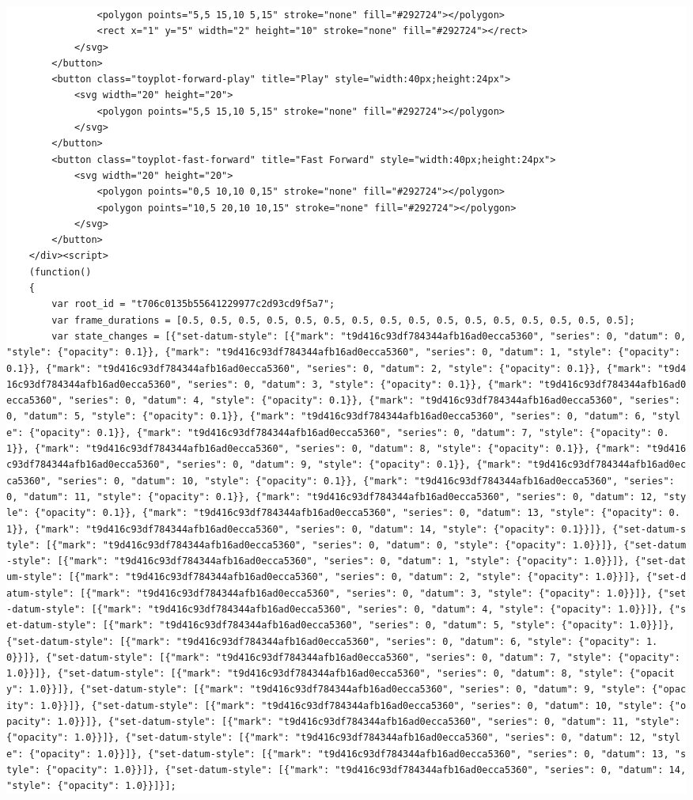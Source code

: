                     <polygon points="5,5 15,10 5,15" stroke="none" fill="#292724"></polygon>
                    <rect x="1" y="5" width="2" height="10" stroke="none" fill="#292724"></rect>
                </svg>
            </button>
            <button class="toyplot-forward-play" title="Play" style="width:40px;height:24px">
                <svg width="20" height="20">
                    <polygon points="5,5 15,10 5,15" stroke="none" fill="#292724"></polygon>
                </svg>
            </button>
            <button class="toyplot-fast-forward" title="Fast Forward" style="width:40px;height:24px">
                <svg width="20" height="20">
                    <polygon points="0,5 10,10 0,15" stroke="none" fill="#292724"></polygon>
                    <polygon points="10,5 20,10 10,15" stroke="none" fill="#292724"></polygon>
                </svg>
            </button>
        </div><script>
        (function()
        {
            var root_id = "t706c0135b55641229977c2d93cd9f5a7";
            var frame_durations = [0.5, 0.5, 0.5, 0.5, 0.5, 0.5, 0.5, 0.5, 0.5, 0.5, 0.5, 0.5, 0.5, 0.5, 0.5, 0.5];
            var state_changes = [{"set-datum-style": [{"mark": "t9d416c93df784344afb16ad0ecca5360", "series": 0, "datum": 0, "style": {"opacity": 0.1}}, {"mark": "t9d416c93df784344afb16ad0ecca5360", "series": 0, "datum": 1, "style": {"opacity": 0.1}}, {"mark": "t9d416c93df784344afb16ad0ecca5360", "series": 0, "datum": 2, "style": {"opacity": 0.1}}, {"mark": "t9d416c93df784344afb16ad0ecca5360", "series": 0, "datum": 3, "style": {"opacity": 0.1}}, {"mark": "t9d416c93df784344afb16ad0ecca5360", "series": 0, "datum": 4, "style": {"opacity": 0.1}}, {"mark": "t9d416c93df784344afb16ad0ecca5360", "series": 0, "datum": 5, "style": {"opacity": 0.1}}, {"mark": "t9d416c93df784344afb16ad0ecca5360", "series": 0, "datum": 6, "style": {"opacity": 0.1}}, {"mark": "t9d416c93df784344afb16ad0ecca5360", "series": 0, "datum": 7, "style": {"opacity": 0.1}}, {"mark": "t9d416c93df784344afb16ad0ecca5360", "series": 0, "datum": 8, "style": {"opacity": 0.1}}, {"mark": "t9d416c93df784344afb16ad0ecca5360", "series": 0, "datum": 9, "style": {"opacity": 0.1}}, {"mark": "t9d416c93df784344afb16ad0ecca5360", "series": 0, "datum": 10, "style": {"opacity": 0.1}}, {"mark": "t9d416c93df784344afb16ad0ecca5360", "series": 0, "datum": 11, "style": {"opacity": 0.1}}, {"mark": "t9d416c93df784344afb16ad0ecca5360", "series": 0, "datum": 12, "style": {"opacity": 0.1}}, {"mark": "t9d416c93df784344afb16ad0ecca5360", "series": 0, "datum": 13, "style": {"opacity": 0.1}}, {"mark": "t9d416c93df784344afb16ad0ecca5360", "series": 0, "datum": 14, "style": {"opacity": 0.1}}]}, {"set-datum-style": [{"mark": "t9d416c93df784344afb16ad0ecca5360", "series": 0, "datum": 0, "style": {"opacity": 1.0}}]}, {"set-datum-style": [{"mark": "t9d416c93df784344afb16ad0ecca5360", "series": 0, "datum": 1, "style": {"opacity": 1.0}}]}, {"set-datum-style": [{"mark": "t9d416c93df784344afb16ad0ecca5360", "series": 0, "datum": 2, "style": {"opacity": 1.0}}]}, {"set-datum-style": [{"mark": "t9d416c93df784344afb16ad0ecca5360", "series": 0, "datum": 3, "style": {"opacity": 1.0}}]}, {"set-datum-style": [{"mark": "t9d416c93df784344afb16ad0ecca5360", "series": 0, "datum": 4, "style": {"opacity": 1.0}}]}, {"set-datum-style": [{"mark": "t9d416c93df784344afb16ad0ecca5360", "series": 0, "datum": 5, "style": {"opacity": 1.0}}]}, {"set-datum-style": [{"mark": "t9d416c93df784344afb16ad0ecca5360", "series": 0, "datum": 6, "style": {"opacity": 1.0}}]}, {"set-datum-style": [{"mark": "t9d416c93df784344afb16ad0ecca5360", "series": 0, "datum": 7, "style": {"opacity": 1.0}}]}, {"set-datum-style": [{"mark": "t9d416c93df784344afb16ad0ecca5360", "series": 0, "datum": 8, "style": {"opacity": 1.0}}]}, {"set-datum-style": [{"mark": "t9d416c93df784344afb16ad0ecca5360", "series": 0, "datum": 9, "style": {"opacity": 1.0}}]}, {"set-datum-style": [{"mark": "t9d416c93df784344afb16ad0ecca5360", "series": 0, "datum": 10, "style": {"opacity": 1.0}}]}, {"set-datum-style": [{"mark": "t9d416c93df784344afb16ad0ecca5360", "series": 0, "datum": 11, "style": {"opacity": 1.0}}]}, {"set-datum-style": [{"mark": "t9d416c93df784344afb16ad0ecca5360", "series": 0, "datum": 12, "style": {"opacity": 1.0}}]}, {"set-datum-style": [{"mark": "t9d416c93df784344afb16ad0ecca5360", "series": 0, "datum": 13, "style": {"opacity": 1.0}}]}, {"set-datum-style": [{"mark": "t9d416c93df784344afb16ad0ecca5360", "series": 0, "datum": 14, "style": {"opacity": 1.0}}]}];
